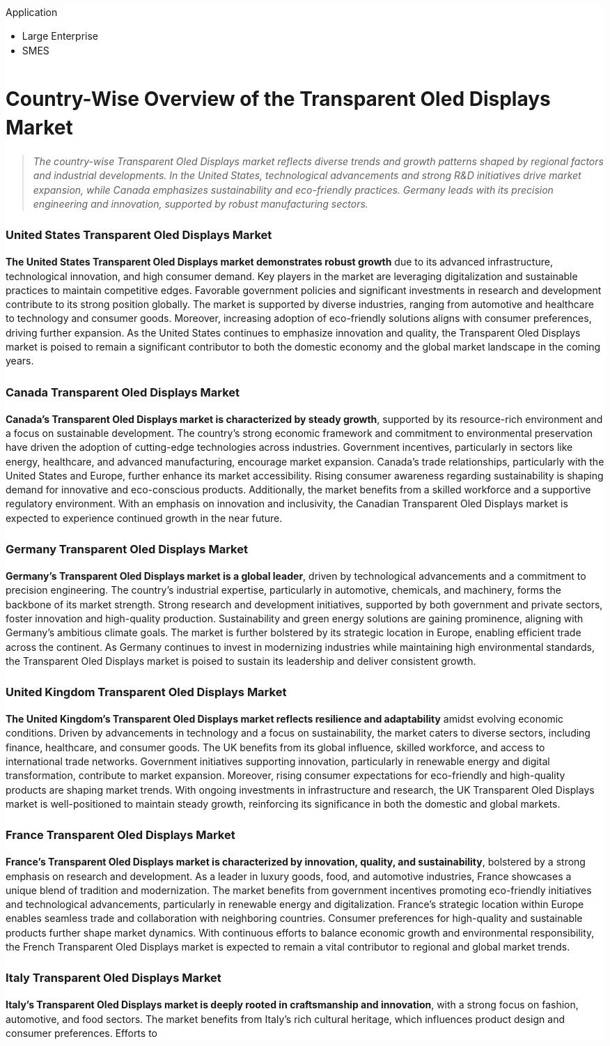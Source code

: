 Application</h3><ul><li>Large Enterprise</li><li>SMES</li></ul><h1><span class="">Country-Wise Overview of the Transparent Oled Displays Market<br /></span></h1><blockquote><p><em><span class="">The country-wise Transparent Oled Displays market reflects diverse trends and growth patterns shaped by regional factors and industrial developments. In the United States, technological advancements and strong R&amp;D initiatives drive market expansion, while Canada emphasizes sustainability and eco-friendly practices. Germany leads with its precision engineering and innovation, supported by robust manufacturing sectors.</span></em></p></blockquote><h3><strong>United States Transparent Oled Displays Market</strong></h3><p><strong>The United States Transparent Oled Displays market demonstrates robust growth</strong> due to its advanced infrastructure, technological innovation, and high consumer demand. Key players in the market are leveraging digitalization and sustainable practices to maintain competitive edges. Favorable government policies and significant investments in research and development contribute to its strong position globally. The market is supported by diverse industries, ranging from automotive and healthcare to technology and consumer goods. Moreover, increasing adoption of eco-friendly solutions aligns with consumer preferences, driving further expansion. As the United States continues to emphasize innovation and quality, the Transparent Oled Displays market is poised to remain a significant contributor to both the domestic economy and the global market landscape in the coming years.</p><h3><strong>Canada Transparent Oled Displays Market</strong></h3><p><strong>Canada&rsquo;s Transparent Oled Displays market is characterized by steady growth</strong>, supported by its resource-rich environment and a focus on sustainable development. The country&rsquo;s strong economic framework and commitment to environmental preservation have driven the adoption of cutting-edge technologies across industries. Government incentives, particularly in sectors like energy, healthcare, and advanced manufacturing, encourage market expansion. Canada&rsquo;s trade relationships, particularly with the United States and Europe, further enhance its market accessibility. Rising consumer awareness regarding sustainability is shaping demand for innovative and eco-conscious products. Additionally, the market benefits from a skilled workforce and a supportive regulatory environment. With an emphasis on innovation and inclusivity, the Canadian Transparent Oled Displays market is expected to experience continued growth in the near future.</p><h3><strong>Germany Transparent Oled Displays Market</strong></h3><p><strong>Germany&rsquo;s Transparent Oled Displays market is a global leader</strong>, driven by technological advancements and a commitment to precision engineering. The country&rsquo;s industrial expertise, particularly in automotive, chemicals, and machinery, forms the backbone of its market strength. Strong research and development initiatives, supported by both government and private sectors, foster innovation and high-quality production. Sustainability and green energy solutions are gaining prominence, aligning with Germany&rsquo;s ambitious climate goals. The market is further bolstered by its strategic location in Europe, enabling efficient trade across the continent. As Germany continues to invest in modernizing industries while maintaining high environmental standards, the Transparent Oled Displays market is poised to sustain its leadership and deliver consistent growth.</p><h3><strong>United Kingdom Transparent Oled Displays Market</strong></h3><p><strong>The United Kingdom&rsquo;s Transparent Oled Displays market reflects resilience and adaptability</strong> amidst evolving economic conditions. Driven by advancements in technology and a focus on sustainability, the market caters to diverse sectors, including finance, healthcare, and consumer goods. The UK benefits from its global influence, skilled workforce, and access to international trade networks. Government initiatives supporting innovation, particularly in renewable energy and digital transformation, contribute to market expansion. Moreover, rising consumer expectations for eco-friendly and high-quality products are shaping market trends. With ongoing investments in infrastructure and research, the UK Transparent Oled Displays market is well-positioned to maintain steady growth, reinforcing its significance in both the domestic and global markets.</p><h3><strong>France Transparent Oled Displays Market</strong></h3><p><strong>France&rsquo;s Transparent Oled Displays market is characterized by innovation, quality, and sustainability</strong>, bolstered by a strong emphasis on research and development. As a leader in luxury goods, food, and automotive industries, France showcases a unique blend of tradition and modernization. The market benefits from government incentives promoting eco-friendly initiatives and technological advancements, particularly in renewable energy and digitalization. France&rsquo;s strategic location within Europe enables seamless trade and collaboration with neighboring countries. Consumer preferences for high-quality and sustainable products further shape market dynamics. With continuous efforts to balance economic growth and environmental responsibility, the French Transparent Oled Displays market is expected to remain a vital contributor to regional and global market trends.</p><h3><strong>Italy Transparent Oled Displays Market</strong></h3><p><strong>Italy&rsquo;s Transparent Oled Displays market is deeply rooted in craftsmanship and innovation</strong>, with a strong focus on fashion, automotive, and food sectors. The market benefits from Italy&rsquo;s rich cultural heritage, which influences product design and consumer preferences. Efforts to